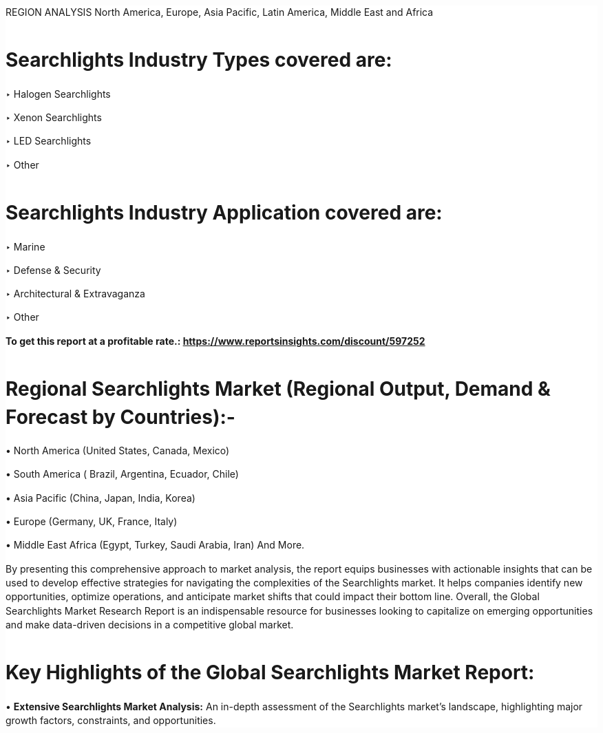 <tr>
<td>REGION ANALYSIS</td>
<td>North America, Europe, Asia Pacific, Latin America, Middle East and Africa</td>
</tr>
</table>

# <strong>Searchlights Industry Types covered are:</strong>

‣ Halogen Searchlights

‣ Xenon Searchlights

‣ LED Searchlights

‣ Other

# <strong>Searchlights Industry Application covered are:</strong>

‣ Marine

‣  Defense & Security

‣  Architectural & Extravaganza

‣  Other

<strong>To get this report at a profitable rate.: <a href=https://www.reportsinsights.com/discount/597252>https://www.reportsinsights.com/discount/597252</a></strong></font>

# <strong>Regional Searchlights Market (Regional Output, Demand &amp; Forecast by Countries):-</strong>

• North America (United States, Canada, Mexico)

• South America ( Brazil, Argentina, Ecuador, Chile)

• Asia Pacific (China, Japan, India, Korea)

• Europe (Germany, UK, France, Italy)

• Middle East Africa (Egypt, Turkey, Saudi Arabia, Iran) And More.

By presenting this comprehensive approach to market analysis, the report equips businesses with actionable insights that can be used to develop effective strategies for navigating the complexities of the Searchlights market. It helps companies identify new opportunities, optimize operations, and anticipate market shifts that could impact their bottom line. Overall, the Global Searchlights Market Research Report is an indispensable resource for businesses looking to capitalize on emerging opportunities and make data-driven decisions in a competitive global market.

# <strong>Key Highlights of the Global Searchlights Market Report:</strong>

• <strong>Extensive Searchlights Market Analysis:</strong> An in-depth assessment of the Searchlights market’s landscape, highlighting major growth factors, constraints, and opportunities.
